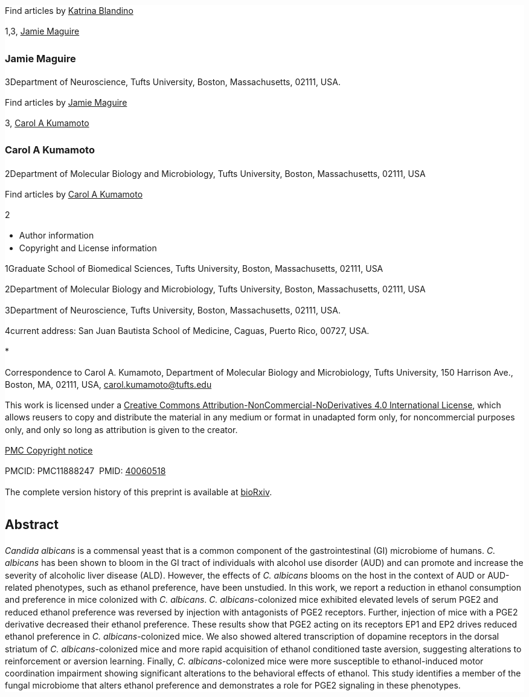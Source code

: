Find articles by [Katrina Blandino](https://pubmed.ncbi.nlm.nih.gov/?term=%22Blandino%20K%22%5BAuthor%5D)

1,3, [Jamie Maguire](https://pubmed.ncbi.nlm.nih.gov/?term=%22Maguire%20J%22%5BAuthor%5D)

### Jamie Maguire

3Department of Neuroscience, Tufts University, Boston, Massachusetts, 02111, USA.

Find articles by [Jamie Maguire](https://pubmed.ncbi.nlm.nih.gov/?term=%22Maguire%20J%22%5BAuthor%5D)

3, [Carol A Kumamoto](https://pubmed.ncbi.nlm.nih.gov/?term=%22Kumamoto%20CA%22%5BAuthor%5D)

### Carol A Kumamoto

2Department of Molecular Biology and Microbiology, Tufts University, Boston, Massachusetts, 02111, USA

Find articles by [Carol A Kumamoto](https://pubmed.ncbi.nlm.nih.gov/?term=%22Kumamoto%20CA%22%5BAuthor%5D)

2

* Author information
* Copyright and License information

1Graduate School of Biomedical Sciences, Tufts University, Boston, Massachusetts, 02111, USA

2Department of Molecular Biology and Microbiology, Tufts University, Boston, Massachusetts, 02111, USA

3Department of Neuroscience, Tufts University, Boston, Massachusetts, 02111, USA.

4current address: San Juan Bautista School of Medicine, Caguas, Puerto Rico, 00727, USA.

\*

Correspondence to Carol A. Kumamoto, Department of Molecular Biology and Microbiology, Tufts University, 150 Harrison Ave., Boston, MA, 02111, USA, carol.kumamoto@tufts.edu

This work is licensed under a [Creative Commons Attribution-NonCommercial-NoDerivatives 4.0 International License](https://creativecommons.org/licenses/by-nc-nd/4.0/), which allows reusers to copy and distribute the material in any medium or format in unadapted form only, for noncommercial purposes only, and only so long as attribution is given to the creator.

[PMC Copyright notice](/about/copyright/)

PMCID: PMC11888247  PMID: [40060518](https://pubmed.ncbi.nlm.nih.gov/40060518/)

The complete version history of this preprint is available at [bioRxiv](https://doi.org/10.1101/2025.02.25.640044).

## Abstract

*Candida albicans* is a commensal yeast that is a common component of the gastrointestinal (GI) microbiome of humans. *C. albicans* has been shown to bloom in the GI tract of individuals with alcohol use disorder (AUD) and can promote and increase the severity of alcoholic liver disease (ALD). However, the effects of *C. albicans* blooms on the host in the context of AUD or AUD-related phenotypes, such as ethanol preference, have been unstudied. In this work, we report a reduction in ethanol consumption and preference in mice colonized with *C. albicans*. *C. albicans*-colonized mice exhibited elevated levels of serum PGE2 and reduced ethanol preference was reversed by injection with antagonists of PGE2 receptors. Further, injection of mice with a PGE2 derivative decreased their ethanol preference. These results show that PGE2 acting on its receptors EP1 and EP2 drives reduced ethanol preference in *C. albicans*-colonized mice. We also showed altered transcription of dopamine receptors in the dorsal striatum of *C. albicans*-colonized mice and more rapid acquisition of ethanol conditioned taste aversion, suggesting alterations to reinforcement or aversion learning. Finally, *C. albicans*-colonized mice were more susceptible to ethanol-induced motor coordination impairment showing significant alterations to the behavioral effects of ethanol. This study identifies a member of the fungal microbiome that alters ethanol preference and demonstrates a role for PGE2 signaling in these phenotypes.